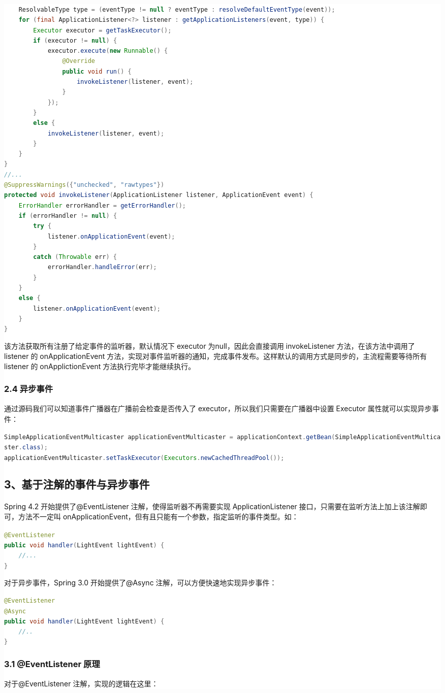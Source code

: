 ```java
    ResolvableType type = (eventType != null ? eventType : resolveDefaultEventType(event));
    for (final ApplicationListener<?> listener : getApplicationListeners(event, type)) {
        Executor executor = getTaskExecutor();
        if (executor != null) {
            executor.execute(new Runnable() {
                @Override
                public void run() {
                    invokeListener(listener, event);
                }
            });
        }
        else {
            invokeListener(listener, event);
        }
    }
}
//...
@SuppressWarnings({"unchecked", "rawtypes"})
protected void invokeListener(ApplicationListener listener, ApplicationEvent event) {
    ErrorHandler errorHandler = getErrorHandler();
    if (errorHandler != null) {
        try {
            listener.onApplicationEvent(event);
        }
        catch (Throwable err) {
            errorHandler.handleError(err);
        }
    }
    else {
        listener.onApplicationEvent(event);
    }
}
```
该方法获取所有注册了给定事件的监听器，默认情况下 executor 为null，因此会直接调用 invokeListener 方法，在该方法中调用了 listener 的 onApplicationEvent 方法，实现对事件监听器的通知，完成事件发布。这样默认的调用方式是同步的，主流程需要等待所有 listener 的 onApplictionEvent 方法执行完毕才能继续执行。

### 2.4 异步事件
通过源码我们可以知道事件广播器在广播前会检查是否传入了 executor，所以我们只需要在广播器中设置 Executor 属性就可以实现异步事件：
```java
SimpleApplicationEventMulticaster applicationEventMulticaster = applicationContext.getBean(SimpleApplicationEventMulticaster.class);
applicationEventMulticaster.setTaskExecutor(Executors.newCachedThreadPool());
```
## 3、基于注解的事件与异步事件
Spring 4.2 开始提供了@EventListener 注解，使得监听器不再需要实现 ApplicationListener 接口，只需要在监听方法上加上该注解即可，方法不一定叫 onApplicationEvent，但有且只能有一个参数，指定监听的事件类型。如：
```java
@EventListener
public void handler(LightEvent lightEvent) {
    //...
}
```
对于异步事件，Spring 3.0 开始提供了@Async 注解，可以方便快速地实现异步事件：
```java
@EventListener
@Async
public void handler(LightEvent lightEvent) {
    //..
}
```
### 3.1 @EventListener 原理
对于@EventListener 注解，实现的逻辑在这里：